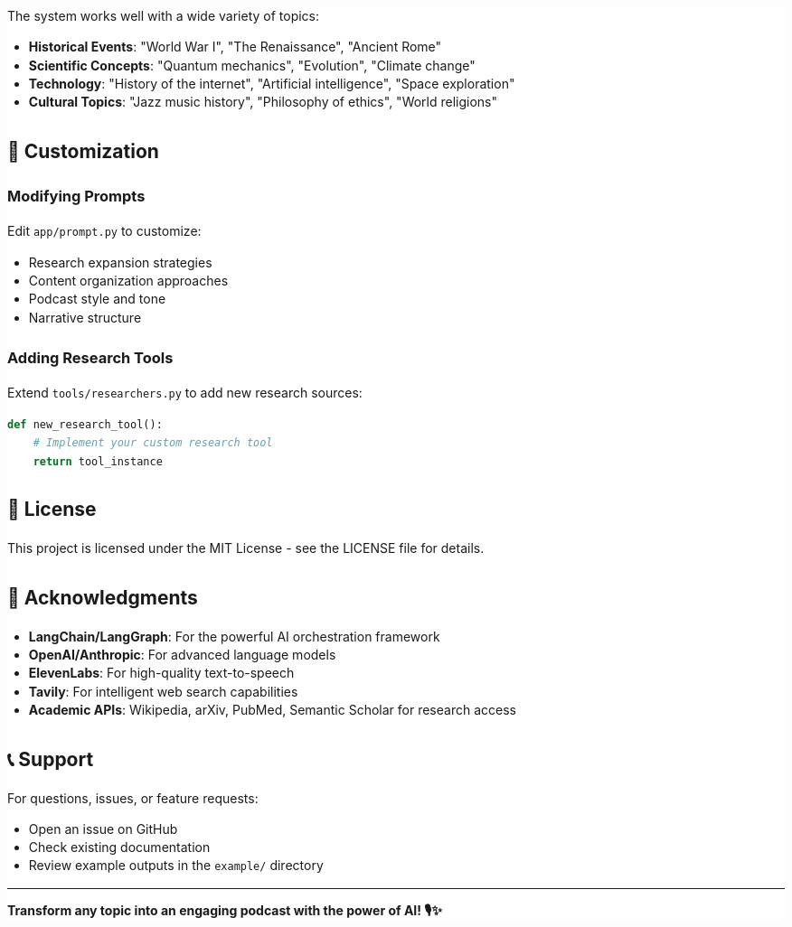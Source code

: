 The system works well with a wide variety of topics:

- **Historical Events**: "World War I", "The Renaissance", "Ancient Rome"
- **Scientific Concepts**: "Quantum mechanics", "Evolution", "Climate change"
- **Technology**: "History of the internet", "Artificial intelligence", "Space exploration"
- **Cultural Topics**: "Jazz music history", "Philosophy of ethics", "World religions"

## 🎨 Customization

### Modifying Prompts

Edit `app/prompt.py` to customize:
- Research expansion strategies
- Content organization approaches
- Podcast style and tone
- Narrative structure

### Adding Research Tools

Extend `tools/researchers.py` to add new research sources:

```python
def new_research_tool():
    # Implement your custom research tool
    return tool_instance
```

## 📄 License

This project is licensed under the MIT License - see the LICENSE file for details.

## 🙏 Acknowledgments

- **LangChain/LangGraph**: For the powerful AI orchestration framework
- **OpenAI/Anthropic**: For advanced language models
- **ElevenLabs**: For high-quality text-to-speech
- **Tavily**: For intelligent web search capabilities
- **Academic APIs**: Wikipedia, arXiv, PubMed, Semantic Scholar for research access

## 📞 Support

For questions, issues, or feature requests:
- Open an issue on GitHub
- Check existing documentation
- Review example outputs in the `example/` directory

---

**Transform any topic into an engaging podcast with the power of AI! 🎙️✨**
